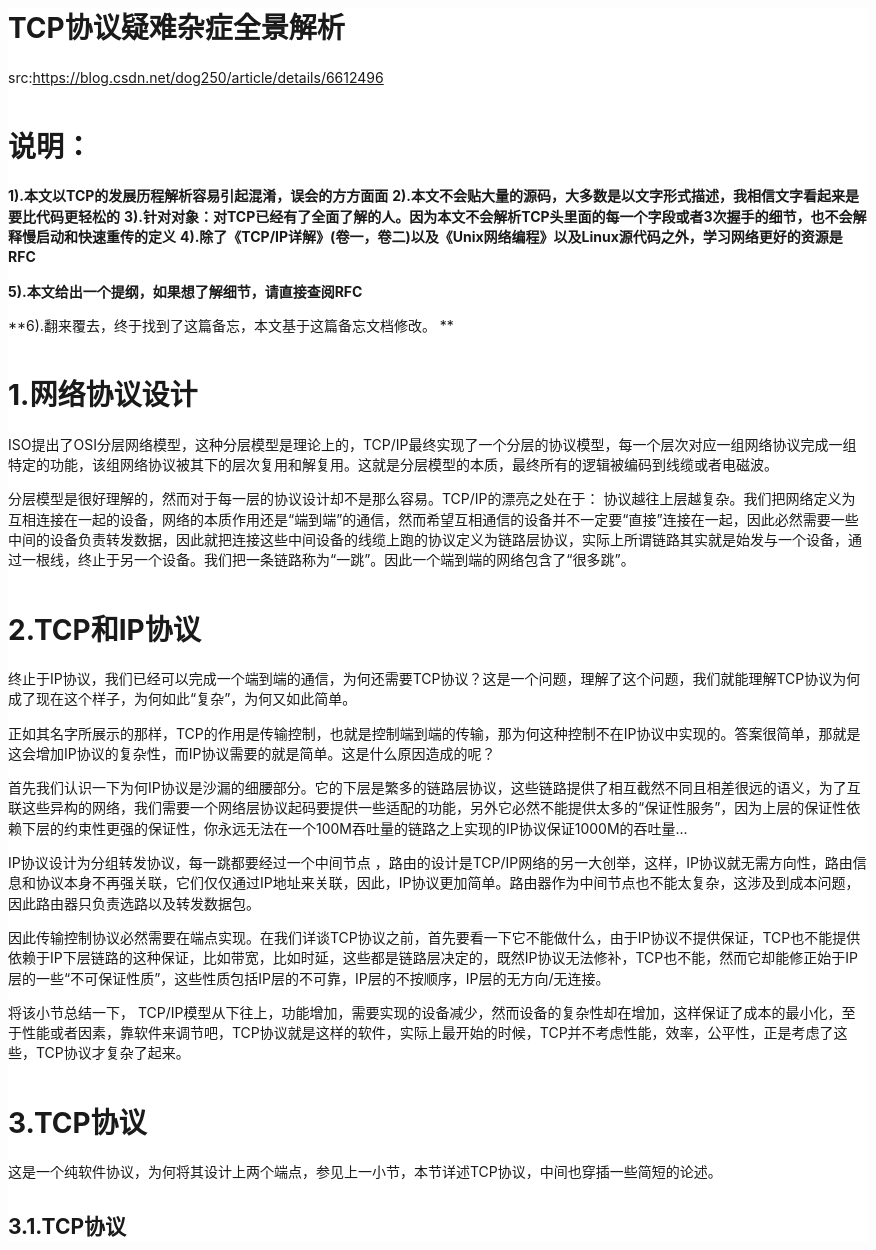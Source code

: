 # TCP协议疑难杂症全景解析

src:https://blog.csdn.net/dog250/article/details/6612496

# 说明：

**1).本文以TCP的发展历程解析容易引起混淆，误会的方方面面**
**2).本文不会贴大量的源码，大多数是以文字形式描述，我相信文字看起来是要比代码更轻松的**
**3).针对对象：对TCP已经有了全面了解的人。因为本文不会解析TCP头里面的每一个字段或者3次握手的细节，也不会解释慢启动和快速重传的定义**
**4).除了《TCP/IP详解》(卷一，卷二)以及《Unix网络编程》以及Linux源代码之外，学习网络更好的资源是RFC**

**5).本文给出一个提纲，如果想了解细节，请直接查阅RFC**

**6).翻来覆去，终于找到了这篇备忘，本文基于这篇备忘文档修改。
**

# 1.网络协议设计

ISO提出了OSI分层网络模型，这种分层模型是理论上的，TCP/IP最终实现了一个分层的协议模型，每一个层次对应一组网络协议完成一组特定的功能，该组网络协议被其下的层次复用和解复用。这就是分层模型的本质，最终所有的逻辑被编码到线缆或者电磁波。

分层模型是很好理解的，然而对于每一层的协议设计却不是那么容易。TCP/IP的漂亮之处在于： 协议越往上层越复杂。我们把网络定义为互相连接在一起的设备，网络的本质作用还是“端到端”的通信，然而希望互相通信的设备并不一定要“直接”连接在一起，因此必然需要一些中间的设备负责转发数据，因此就把连接这些中间设备的线缆上跑的协议定义为链路层协议，实际上所谓链路其实就是始发与一个设备，通过一根线，终止于另一个设备。我们把一条链路称为“一跳”。因此一个端到端的网络包含了“很多跳”。

# 2.TCP和IP协议

终止于IP协议，我们已经可以完成一个端到端的通信，为何还需要TCP协议？这是一个问题，理解了这个问题，我们就能理解TCP协议为何成了现在这个样子，为何如此“复杂”，为何又如此简单。

正如其名字所展示的那样，TCP的作用是传输控制，也就是控制端到端的传输，那为何这种控制不在IP协议中实现的。答案很简单，那就是这会增加IP协议的复杂性，而IP协议需要的就是简单。这是什么原因造成的呢？

首先我们认识一下为何IP协议是沙漏的细腰部分。它的下层是繁多的链路层协议，这些链路提供了相互截然不同且相差很远的语义，为了互联这些异构的网络，我们需要一个网络层协议起码要提供一些适配的功能，另外它必然不能提供太多的“保证性服务”，因为上层的保证性依赖下层的约束性更强的保证性，你永远无法在一个100M吞吐量的链路之上实现的IP协议保证1000M的吞吐量...

IP协议设计为分组转发协议，每一跳都要经过一个中间节点 ，路由的设计是TCP/IP网络的另一大创举，这样，IP协议就无需方向性，路由信息和协议本身不再强关联，它们仅仅通过IP地址来关联，因此，IP协议更加简单。路由器作为中间节点也不能太复杂，这涉及到成本问题，因此路由器只负责选路以及转发数据包。

因此传输控制协议必然需要在端点实现。在我们详谈TCP协议之前，首先要看一下它不能做什么，由于IP协议不提供保证，TCP也不能提供依赖于IP下层链路的这种保证，比如带宽，比如时延，这些都是链路层决定的，既然IP协议无法修补，TCP也不能，然而它却能修正始于IP层的一些“不可保证性质”，这些性质包括IP层的不可靠，IP层的不按顺序，IP层的无方向/无连接。

将该小节总结一下， TCP/IP模型从下往上，功能增加，需要实现的设备减少，然而设备的复杂性却在增加，这样保证了成本的最小化，至于性能或者因素，靠软件来调节吧，TCP协议就是这样的软件，实际上最开始的时候，TCP并不考虑性能，效率，公平性，正是考虑了这些，TCP协议才复杂了起来。



# 3.TCP协议

这是一个纯软件协议，为何将其设计上两个端点，参见上一小节，本节详述TCP协议，中间也穿插一些简短的论述。

## 3.1.TCP协议
